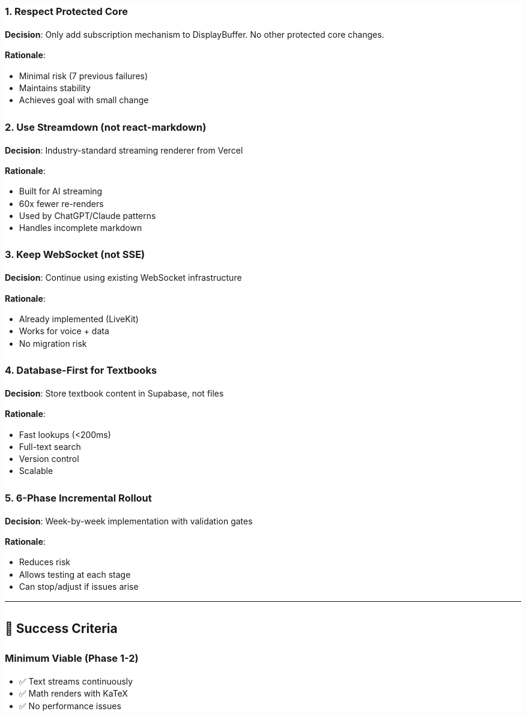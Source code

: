 ### 1. Respect Protected Core
**Decision**: Only add subscription mechanism to DisplayBuffer. No other protected core changes.

**Rationale**: 
- Minimal risk (7 previous failures)
- Maintains stability
- Achieves goal with small change

### 2. Use Streamdown (not react-markdown)
**Decision**: Industry-standard streaming renderer from Vercel

**Rationale**:
- Built for AI streaming
- 60x fewer re-renders
- Used by ChatGPT/Claude patterns
- Handles incomplete markdown

### 3. Keep WebSocket (not SSE)
**Decision**: Continue using existing WebSocket infrastructure

**Rationale**:
- Already implemented (LiveKit)
- Works for voice + data
- No migration risk

### 4. Database-First for Textbooks
**Decision**: Store textbook content in Supabase, not files

**Rationale**:
- Fast lookups (<200ms)
- Full-text search
- Version control
- Scalable

### 5. 6-Phase Incremental Rollout
**Decision**: Week-by-week implementation with validation gates

**Rationale**:
- Reduces risk
- Allows testing at each stage
- Can stop/adjust if issues arise

---

## 🎯 Success Criteria

### Minimum Viable (Phase 1-2)
- ✅ Text streams continuously
- ✅ Math renders with KaTeX
- ✅ No performance issues
